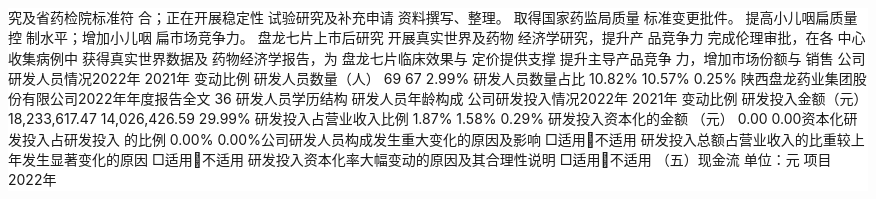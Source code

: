 究及省药检院标准符
合；正在开展稳定性
试验研究及补充申请
资料撰写、整理。
取得国家药监局质量
标准变更批件。
提高小儿咽扁质量控
制水平；增加小儿咽
扁市场竞争力。
盘龙七片上市后研究
开展真实世界及药物
经济学研究，提升产
品竞争力
完成伦理审批，在各
中心收集病例中
获得真实世界数据及
药物经济学报告，为
盘龙七片临床效果与
定价提供支撑
提升主导产品竞争
力，增加市场份额与
销售
公司研发人员情况2022年
2021年
变动比例
研发人员数量（人）
69
67
2.99%
研发人员数量占比
10.82%
10.57%
0.25%
陕西盘龙药业集团股份有限公司2022年年度报告全文
36
研发人员学历结构
研发人员年龄构成
公司研发投入情况2022年
2021年
变动比例
研发投入金额（元）
18,233,617.47
14,026,426.59
29.99%
研发投入占营业收入比例
1.87%
1.58%
0.29%
研发投入资本化的金额
（元）
0.00
0.00资本化研发投入占研发投入
的比例
0.00%
0.00%公司研发人员构成发生重大变化的原因及影响
□适用不适用
研发投入总额占营业收入的比重较上年发生显著变化的原因
□适用不适用
研发投入资本化率大幅变动的原因及其合理性说明
□适用不适用
（五）现金流
单位：元
项目
2022年